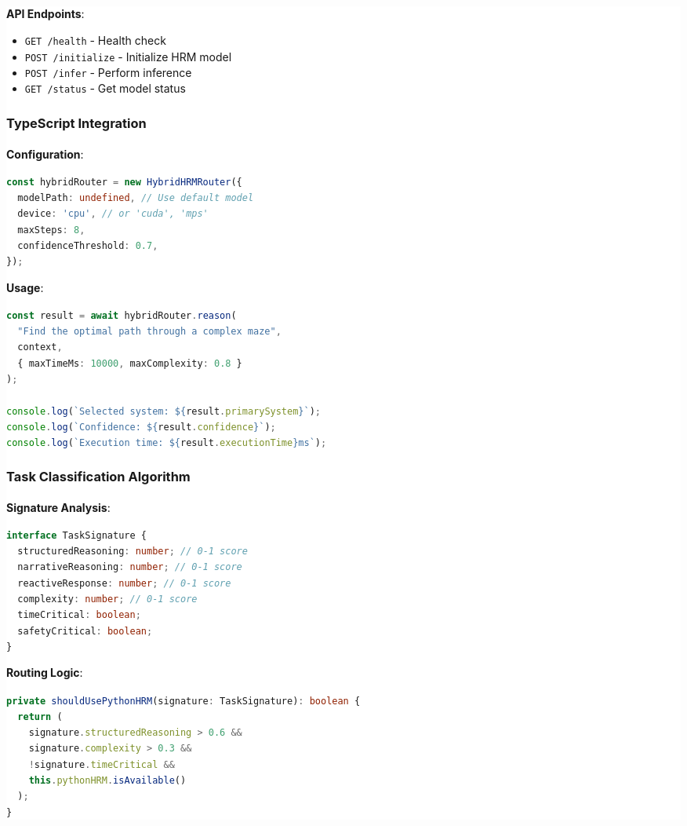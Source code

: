 **API Endpoints**:
- `GET /health` - Health check
- `POST /initialize` - Initialize HRM model
- `POST /infer` - Perform inference
- `GET /status` - Get model status

### TypeScript Integration

**Configuration**:
```typescript
const hybridRouter = new HybridHRMRouter({
  modelPath: undefined, // Use default model
  device: 'cpu', // or 'cuda', 'mps'
  maxSteps: 8,
  confidenceThreshold: 0.7,
});
```

**Usage**:
```typescript
const result = await hybridRouter.reason(
  "Find the optimal path through a complex maze",
  context,
  { maxTimeMs: 10000, maxComplexity: 0.8 }
);

console.log(`Selected system: ${result.primarySystem}`);
console.log(`Confidence: ${result.confidence}`);
console.log(`Execution time: ${result.executionTime}ms`);
```

### Task Classification Algorithm

**Signature Analysis**:
```typescript
interface TaskSignature {
  structuredReasoning: number; // 0-1 score
  narrativeReasoning: number; // 0-1 score
  reactiveResponse: number; // 0-1 score
  complexity: number; // 0-1 score
  timeCritical: boolean;
  safetyCritical: boolean;
}
```

**Routing Logic**:
```typescript
private shouldUsePythonHRM(signature: TaskSignature): boolean {
  return (
    signature.structuredReasoning > 0.6 &&
    signature.complexity > 0.3 &&
    !signature.timeCritical &&
    this.pythonHRM.isAvailable()
  );
}
```
